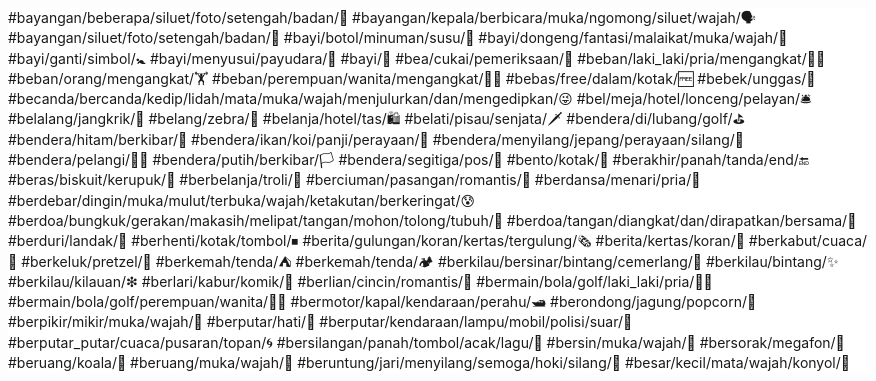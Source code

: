 #bayangan/beberapa/siluet/foto/setengah/badan/👥
#bayangan/kepala/berbicara/muka/ngomong/siluet/wajah/🗣
#bayangan/siluet/foto/setengah/badan/👤
#bayi/botol/minuman/susu/🍼
#bayi/dongeng/fantasi/malaikat/muka/wajah/👼
#bayi/ganti/simbol/🚼
#bayi/menyusui/payudara/🤱
#bayi/👶
#bea/cukai/pemeriksaan/🛃
#beban/laki_laki/pria/mengangkat/🏋‍♂
#beban/orang/mengangkat/🏋
#beban/perempuan/wanita/mengangkat/🏋‍♀
#bebas/free/dalam/kotak/🆓
#bebek/unggas/🦆
#becanda/bercanda/kedip/lidah/mata/muka/wajah/menjulurkan/dan/mengedipkan/😜
#bel/meja/hotel/lonceng/pelayan/🛎
#belalang/jangkrik/🦗
#belang/zebra/🦓
#belanja/hotel/tas/🛍
#belati/pisau/senjata/🗡
#bendera/di/lubang/golf/⛳
#bendera/hitam/berkibar/🏴
#bendera/ikan/koi/panji/perayaan/🎏
#bendera/menyilang/jepang/perayaan/silang/🎌
#bendera/pelangi/🏳‍🌈
#bendera/putih/berkibar/🏳
#bendera/segitiga/pos/🚩
#bento/kotak/🍱
#berakhir/panah/tanda/end/🔚
#beras/biskuit/kerupuk/🍘
#berbelanja/troli/🛒
#berciuman/pasangan/romantis/💏
#berdansa/menari/pria/🕺
#berdebar/dingin/muka/mulut/terbuka/wajah/ketakutan/berkeringat/😰
#berdoa/bungkuk/gerakan/makasih/melipat/tangan/mohon/tolong/tubuh/🙏
#berdoa/tangan/diangkat/dan/dirapatkan/bersama/🤲
#berduri/landak/🦔
#berhenti/kotak/tombol/⏹
#berita/gulungan/koran/kertas/tergulung/🗞
#berita/kertas/koran/📰
#berkabut/cuaca/🌁
#berkeluk/pretzel/🥨
#berkemah/tenda/⛺
#berkemah/tenda/🏕
#berkilau/bersinar/bintang/cemerlang/🌟
#berkilau/bintang/✨
#berkilau/kilauan/❇
#berlari/kabur/komik/💨
#berlian/cincin/romantis/💍
#bermain/bola/golf/laki_laki/pria/🏌‍♂
#bermain/bola/golf/perempuan/wanita/🏌‍♀
#bermotor/kapal/kendaraan/perahu/🛥
#berondong/jagung/popcorn/🍿
#berpikir/mikir/muka/wajah/🤔
#berputar/hati/💞
#berputar/kendaraan/lampu/mobil/polisi/suar/🚨
#berputar_putar/cuaca/pusaran/topan/🌀
#bersilangan/panah/tombol/acak/lagu/🔀
#bersin/muka/wajah/🤧
#bersorak/megafon/📣
#beruang/koala/🐨
#beruang/muka/wajah/🐻
#beruntung/jari/menyilang/semoga/hoki/silang/🤞
#besar/kecil/mata/wajah/konyol/🤪